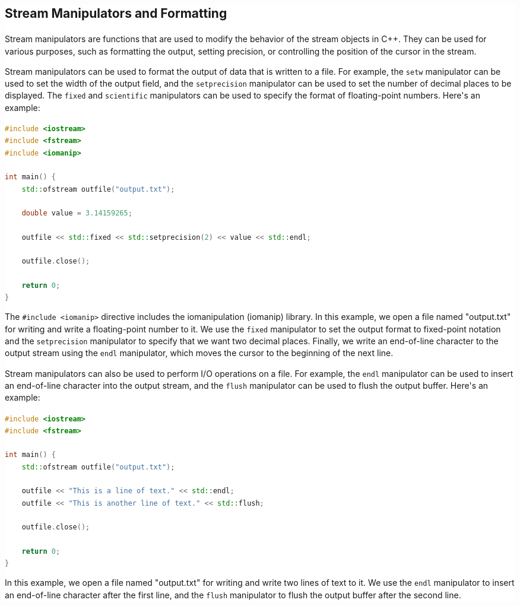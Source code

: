 ## Stream Manipulators and Formatting
Stream manipulators are functions that are used to modify the behavior of the stream objects in C++. They can be used for various purposes, such as formatting the output, setting precision, or controlling the position of the cursor in the stream.

Stream manipulators can be used to format the output of data that is written to a file. For example, the `setw` manipulator can be used to set the width of the output field, and the `setprecision` manipulator can be used to set the number of decimal places to be displayed. The `fixed` and `scientific` manipulators can be used to specify the format of floating-point numbers. Here's an example:
```cpp
#include <iostream>
#include <fstream>
#include <iomanip>

int main() {
    std::ofstream outfile("output.txt");

    double value = 3.14159265;

    outfile << std::fixed << std::setprecision(2) << value << std::endl;

    outfile.close();

    return 0;
}
```
The `#include <iomanip>` directive includes the iomanipulation (iomanip) library. In this example, we open a file named "output.txt" for writing and write a floating-point number to it. We use the `fixed` manipulator to set the output format to fixed-point notation and the `setprecision` manipulator to specify that we want two decimal places. Finally, we write an end-of-line character to the output stream using the `endl` manipulator, which moves the cursor to the beginning of the next line.

Stream manipulators can also be used to perform I/O operations on a file. For example, the `endl` manipulator can be used to insert an end-of-line character into the output stream, and the `flush` manipulator can be used to flush the output buffer. Here's an example:
```cpp
#include <iostream>
#include <fstream>

int main() {
    std::ofstream outfile("output.txt");

    outfile << "This is a line of text." << std::endl;
    outfile << "This is another line of text." << std::flush;

    outfile.close();

    return 0;
}
```
In this example, we open a file named "output.txt" for writing and write two lines of text to it. We use the `endl` manipulator to insert an end-of-line character after the first line, and the `flush` manipulator to flush the output buffer after the second line.
